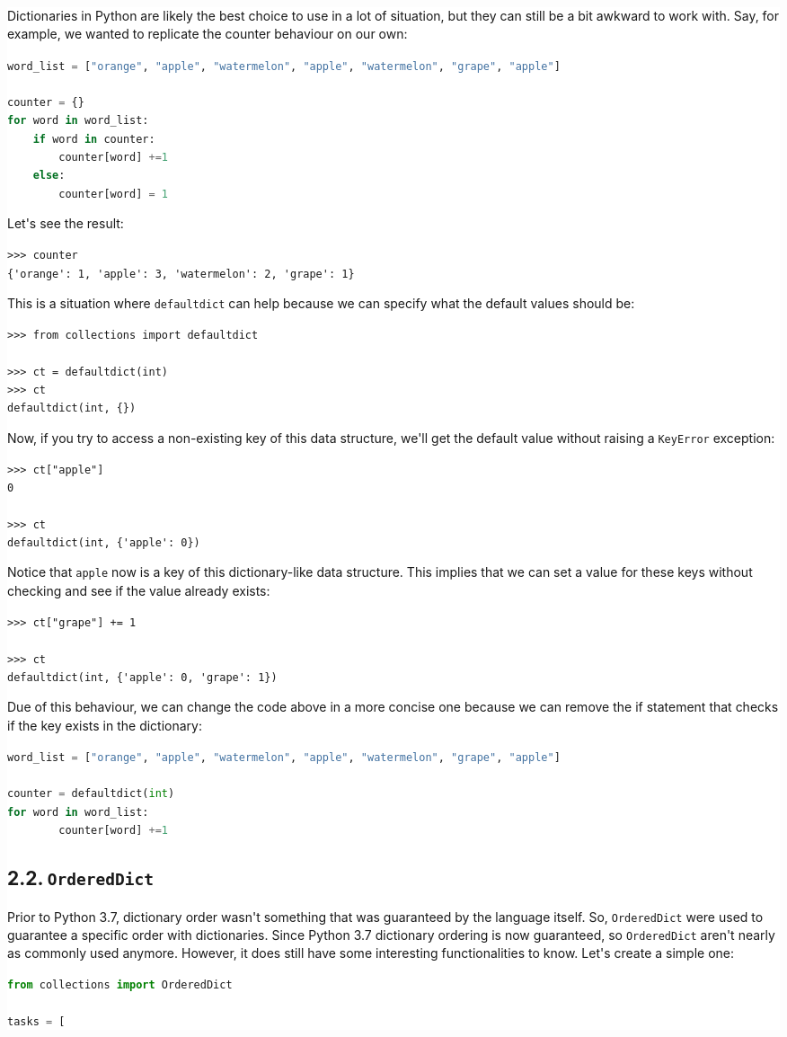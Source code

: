 Dictionaries in Python are likely the best choice to use in a lot of situation, but they can still be a bit awkward to work with. Say, for example, we wanted to replicate the counter behaviour on our own:
```python
word_list = ["orange", "apple", "watermelon", "apple", "watermelon", "grape", "apple"]

counter = {}
for word in word_list:
    if word in counter:
        counter[word] +=1
    else:
        counter[word] = 1
```

Let's see the result:
```terminal
>>> counter
{'orange': 1, 'apple': 3, 'watermelon': 2, 'grape': 1}
```

This is a situation where `defaultdict` can help because we can specify what the default values should be:
```terminal
>>> from collections import defaultdict

>>> ct = defaultdict(int)
>>> ct
defaultdict(int, {})
```

Now, if you try to access a non-existing key of this data structure, we'll get the default value without raising a `KeyError` exception:
```terminal
>>> ct["apple"]
0

>>> ct
defaultdict(int, {'apple': 0})
```

Notice that `apple` now is a key of this dictionary-like data structure. This implies that we can set a value for these keys without checking and see if the value already exists:
```terminal
>>> ct["grape"] += 1

>>> ct
defaultdict(int, {'apple': 0, 'grape': 1})
```

Due of this behaviour, we can change the code above in a more concise one because we can remove the if statement that checks if the key exists in the dictionary:
```python
word_list = ["orange", "apple", "watermelon", "apple", "watermelon", "grape", "apple"]

counter = defaultdict(int)
for word in word_list:
        counter[word] +=1
```
## 2.2. `OrderedDict`
Prior to Python 3.7, dictionary order wasn't something that was guaranteed by the language itself. So, `OrderedDict` were used to guarantee a specific order with dictionaries. Since Python 3.7 dictionary ordering is now guaranteed, so `OrderedDict` aren't nearly as commonly used anymore. However, it does still have some interesting functionalities to know. Let's create a simple one:
```python
from collections import OrderedDict

tasks = [
```